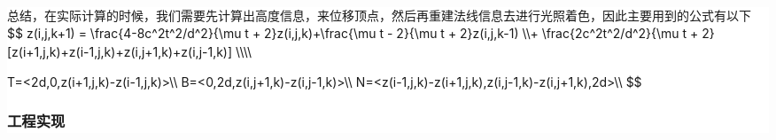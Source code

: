 


总结，在实际计算的时候，我们需要先计算出高度信息，来位移顶点，然后再重建法线信息去进行光照着色，因此主要用到的公式有以下
$$
z(i,j,k+1) = \frac{4-8c^2t^2/d^2}{\mu t + 2}z(i,j,k)+\frac{\mu t - 2}{\mu t + 2}z(i,j,k-1) \\\\+ \frac{2c^2t^2/d^2}{\mu t + 2}[z(i+1,j,k)+z(i-1,j,k)+z(i,j+1,k)+z(i,j-1,k)]
\\\\\\\\

T=<2d,0,z(i+1,j,k)-z(i-1,j,k)>\\\\
B=<0,2d,z(i,j+1,k)-z(i,j-1,k)>\\\\
N=<z(i-1,j,k)-z(i+1,j,k),z(i,j-1,k)-z(i,j+1,k),2d>\\\\
$$


### 工程实现



